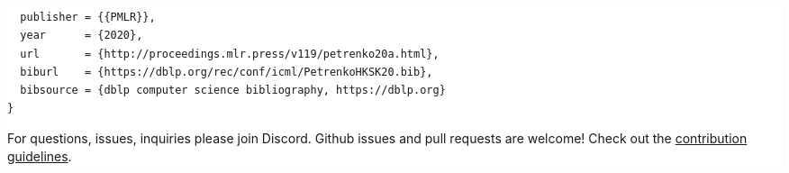 ```
  publisher = {{PMLR}},
  year      = {2020},
  url       = {http://proceedings.mlr.press/v119/petrenko20a.html},
  biburl    = {https://dblp.org/rec/conf/icml/PetrenkoHKSK20.bib},
  bibsource = {dblp computer science bibliography, https://dblp.org}
}
```

For questions, issues, inquiries please join Discord. 
Github issues and pull requests are welcome! Check out the [contribution guidelines](https://www.samplefactory.dev/community/contribution/).
